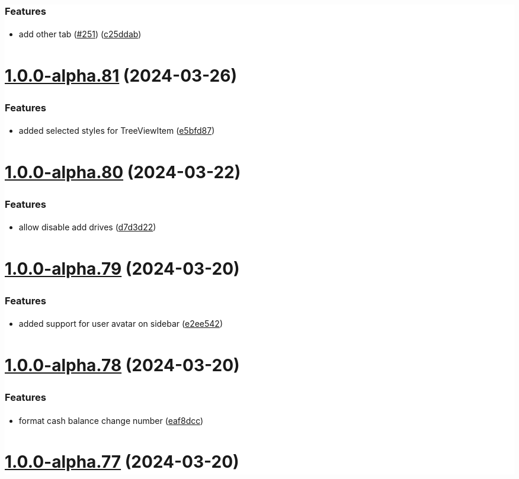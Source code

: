 ### Features

* add other tab ([#251](https://github.com/powerhouse-inc/design-system/issues/251)) ([c25ddab](https://github.com/powerhouse-inc/design-system/commit/c25ddab57a6be836282bd6cf891af978dc0c6bef))

# [1.0.0-alpha.81](https://github.com/powerhouse-inc/design-system/compare/v1.0.0-alpha.80...v1.0.0-alpha.81) (2024-03-26)


### Features

* added selected styles for TreeViewItem ([e5bfd87](https://github.com/powerhouse-inc/design-system/commit/e5bfd87da1063b9eb012752ca81c6f1704429713))

# [1.0.0-alpha.80](https://github.com/powerhouse-inc/design-system/compare/v1.0.0-alpha.79...v1.0.0-alpha.80) (2024-03-22)


### Features

* allow disable add drives ([d7d3d22](https://github.com/powerhouse-inc/design-system/commit/d7d3d22ac380be018761772e4a2568418914487d))

# [1.0.0-alpha.79](https://github.com/powerhouse-inc/design-system/compare/v1.0.0-alpha.78...v1.0.0-alpha.79) (2024-03-20)


### Features

* added support for user avatar on sidebar ([e2ee542](https://github.com/powerhouse-inc/design-system/commit/e2ee54287d0901d75e240e914ffda8bb376aeff5))

# [1.0.0-alpha.78](https://github.com/powerhouse-inc/design-system/compare/v1.0.0-alpha.77...v1.0.0-alpha.78) (2024-03-20)


### Features

* format cash balance change number ([eaf8dcc](https://github.com/powerhouse-inc/design-system/commit/eaf8dccc7774a60fb12f683468172fe21b13c543))

# [1.0.0-alpha.77](https://github.com/powerhouse-inc/design-system/compare/v1.0.0-alpha.76...v1.0.0-alpha.77) (2024-03-20)
